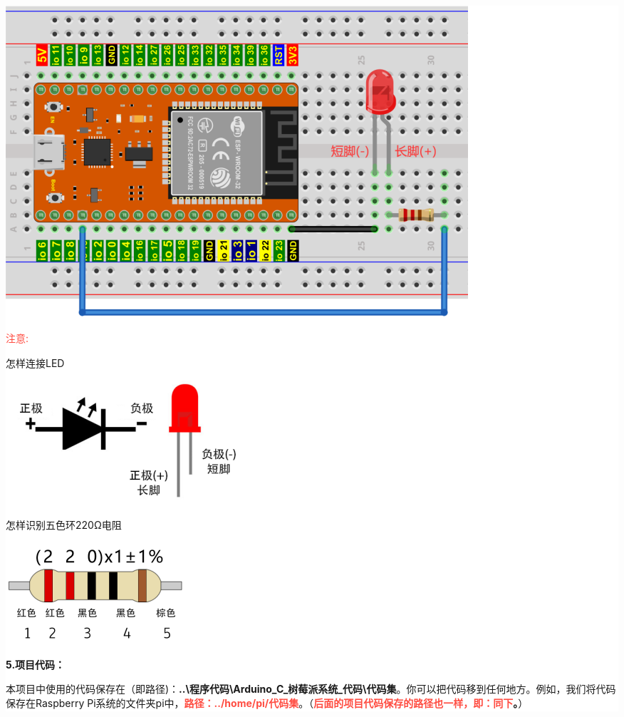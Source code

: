 ![图片不存在](./Arduino/media/6d79aa47daab6bc5dc46b1e62215d9c8.png)

<span style="color: rgb(255, 76, 65);">注意: </span>

怎样连接LED 

![图片不存在](./Arduino/media/cbb16ef4d8cb62a4001d1a05ae3ac615.png)

怎样识别五色环220Ω电阻

![图片不存在](./Arduino/media/951ce7d7778b34bf8fbdb3de1b8c3116.png)

**5.项目代码：**

本项目中使用的代码保存在（即路径)：**..\程序代码\Arduino_C_树莓派系统_代码\代码集**。你可以把代码移到任何地方。例如，我们将代码保存在Raspberry Pi系统的文件夹pi中，<span style="color: rgb(255, 76, 65);">**路径：../home/pi/代码集**</span>。（**<span style="color: rgb(255, 76, 65);">后面的项目代码保存的路径也一样，即：同下</span>。**）
